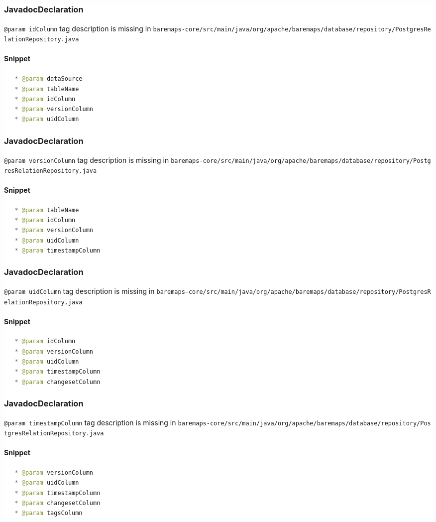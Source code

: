 ### JavadocDeclaration
`@param idColumn` tag description is missing
in `baremaps-core/src/main/java/org/apache/baremaps/database/repository/PostgresRelationRepository.java`
#### Snippet
```java
   * @param dataSource
   * @param tableName
   * @param idColumn
   * @param versionColumn
   * @param uidColumn
```

### JavadocDeclaration
`@param versionColumn` tag description is missing
in `baremaps-core/src/main/java/org/apache/baremaps/database/repository/PostgresRelationRepository.java`
#### Snippet
```java
   * @param tableName
   * @param idColumn
   * @param versionColumn
   * @param uidColumn
   * @param timestampColumn
```

### JavadocDeclaration
`@param uidColumn` tag description is missing
in `baremaps-core/src/main/java/org/apache/baremaps/database/repository/PostgresRelationRepository.java`
#### Snippet
```java
   * @param idColumn
   * @param versionColumn
   * @param uidColumn
   * @param timestampColumn
   * @param changesetColumn
```

### JavadocDeclaration
`@param timestampColumn` tag description is missing
in `baremaps-core/src/main/java/org/apache/baremaps/database/repository/PostgresRelationRepository.java`
#### Snippet
```java
   * @param versionColumn
   * @param uidColumn
   * @param timestampColumn
   * @param changesetColumn
   * @param tagsColumn
```
